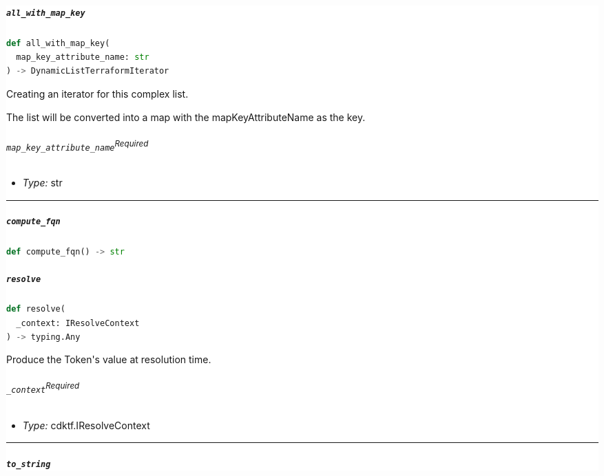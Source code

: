 
##### `all_with_map_key` <a name="all_with_map_key" id="rhizo-co-terraform-provider-oci.dataOciMonitoringAlarmSuppression.DataOciMonitoringAlarmSuppressionAlarmSuppressionTargetList.allWithMapKey"></a>

```python
def all_with_map_key(
  map_key_attribute_name: str
) -> DynamicListTerraformIterator
```

Creating an iterator for this complex list.

The list will be converted into a map with the mapKeyAttributeName as the key.

###### `map_key_attribute_name`<sup>Required</sup> <a name="map_key_attribute_name" id="rhizo-co-terraform-provider-oci.dataOciMonitoringAlarmSuppression.DataOciMonitoringAlarmSuppressionAlarmSuppressionTargetList.allWithMapKey.parameter.mapKeyAttributeName"></a>

- *Type:* str

---

##### `compute_fqn` <a name="compute_fqn" id="rhizo-co-terraform-provider-oci.dataOciMonitoringAlarmSuppression.DataOciMonitoringAlarmSuppressionAlarmSuppressionTargetList.computeFqn"></a>

```python
def compute_fqn() -> str
```

##### `resolve` <a name="resolve" id="rhizo-co-terraform-provider-oci.dataOciMonitoringAlarmSuppression.DataOciMonitoringAlarmSuppressionAlarmSuppressionTargetList.resolve"></a>

```python
def resolve(
  _context: IResolveContext
) -> typing.Any
```

Produce the Token's value at resolution time.

###### `_context`<sup>Required</sup> <a name="_context" id="rhizo-co-terraform-provider-oci.dataOciMonitoringAlarmSuppression.DataOciMonitoringAlarmSuppressionAlarmSuppressionTargetList.resolve.parameter._context"></a>

- *Type:* cdktf.IResolveContext

---

##### `to_string` <a name="to_string" id="rhizo-co-terraform-provider-oci.dataOciMonitoringAlarmSuppression.DataOciMonitoringAlarmSuppressionAlarmSuppressionTargetList.toString"></a>
